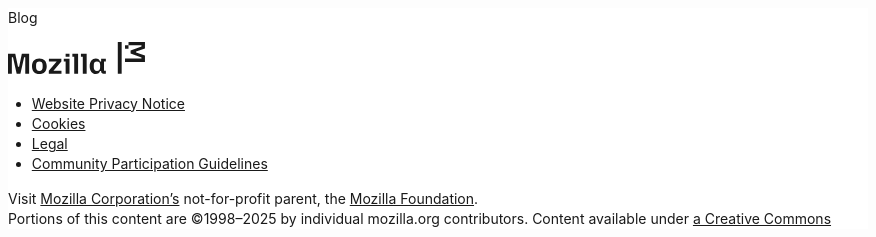Blog</a></li></ul></div><div class="page-footer-moz"><a href="https://www.mozilla.org/" class="footer-moz-logo-link" target="_blank" rel="noopener noreferrer"><svg xmlns="http://www.w3.org/2000/svg" width="137" height="32" fill="none" viewBox="0 0 267.431 62.607"><path fill="currentColor" d="m13.913 23.056 5.33 25.356h2.195l5.33-25.356h14.267v38.976h-7.578V29.694h-2.194l-7.264 32.337h-7.343L9.418 29.694H7.223v32.337H-.354V23.056Zm47.137 9.123c9.12 0 14.423 5.385 14.423 15.214s-5.33 15.214-14.423 15.214c-9.12 0-14.423-5.385-14.423-15.214 0-9.855 5.304-15.214 14.423-15.214m0 24.363c4.285 0 6.428-2.196 6.428-7.032v-4.287c0-4.836-2.143-7.032-6.428-7.032s-6.428 2.196-6.428 7.032v4.287c0 4.836 2.143 7.032 6.428 7.032m18.473-.157 15.47-18.01h-15.26v-5.647h24.352v5.646L88.616 56.385h15.704v5.646H79.523Zm29.318-23.657h11.183V62.03h-7.578V38.375h-3.632v-5.646zm3.605-9.672h7.578v5.646h-7.578zm13.17 0h11.21v38.976h-7.578v-33.33h-3.632zm16.801 0H153.6v38.976h-7.577v-33.33h-3.632v-5.646zm29.03 9.123c4.442 0 7.394 2.143 8.231 5.881h2.194v-5.332h9.276v5.646h-3.632v18.011h3.632v5.646h-4.442c-3.135 0-4.834-1.699-4.834-4.836V56.7h-2.194c-.81 3.738-3.789 5.881-8.23 5.881-6.978 0-11.916-5.829-11.916-15.214 0-9.384 4.938-15.187 11.915-15.187m2.3 24.363c4.284 0 6.192-2.196 6.192-7.032v-4.287c0-4.836-1.908-7.032-6.193-7.032-4.18 0-6.193 2.196-6.193 7.032v4.287c0 4.836 2.012 7.032 6.193 7.032m48.34 5.489h-7.577V0h7.577zm6.585-29.643h32.165v-2.196l-21.295-7.634v-6.143l21.295-7.633V6.588h-25.345V0h32.165v12.522l-17.35 5.881V20.6l17.35 5.882v12.521h-38.985zm0-25.801h6.794v6.796h-6.794z"></path></svg></a><ul class="footer-moz-list"><li class="footer-moz-item"><a href="https://www.mozilla.org/privacy/websites/" class="footer-moz-link" target="_blank" rel="noopener noreferrer">Website Privacy Notice</a></li><li class="footer-moz-item"><a href="https://www.mozilla.org/privacy/websites/#cookies" class="footer-moz-link" target="_blank" rel="noopener noreferrer">Cookies</a></li><li class="footer-moz-item"><a href="https://www.mozilla.org/about/legal/terms/mozilla" class="footer-moz-link" target="_blank" rel="noopener noreferrer">Legal</a></li><li class="footer-moz-item"><a href="https://www.mozilla.org/about/governance/policies/participation/" class="footer-moz-link" target="_blank" rel="noopener noreferrer">Community Participation Guidelines</a></li></ul></div><div class="page-footer-legal"><p id="license" class="page-footer-legal-text">Visit <a href="https://www.mozilla.org" target="_blank" rel="noopener noreferrer">Mozilla Corporation’s</a> not-for-profit parent, the <a target="_blank" rel="noopener noreferrer" href="https://foundation.mozilla.org/">Mozilla Foundation</a>.<br>Portions of this content are ©1998–2025 by individual mozilla.org contributors. Content available under <a href="/en-US/docs/MDN/Writing_guidelines/Attrib_copyright_license">a Creative Commons